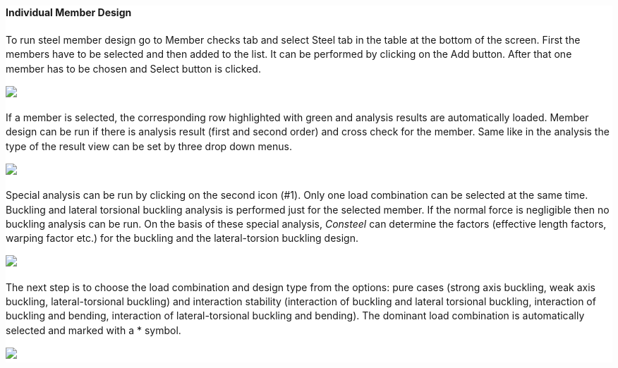 


#### Individual Member Design





To run steel member design go to Member checks tab and select Steel tab in the table at the bottom of the screen. First the members have to be selected and then added to the list. It can be performed by clicking on the Add button. After that one member has to be chosen and Select button is clicked.





[![](https://Consteelsoftware.com/wp-content/uploads/2021/04/10-2-2-member-select.png)](./img/wp-content-uploads-2021-04-10-2-2-member-select.png)





If a member is selected, the corresponding row highlighted with green and analysis results are automatically loaded. Member design can be run if there is analysis result (first and second order) and cross check for the member. Same like in the analysis the type of the result view can be set by three drop down menus.





[![](https://Consteelsoftware.com/wp-content/uploads/2021/04/image-3519.png)](./img/wp-content-uploads-2021-04-image-3519.png)





Special analysis can be run by clicking on the second icon (#1). Only one load combination can be selected at the same time. Buckling and lateral torsional buckling analysis is performed just for the selected member. If the normal force is negligible then no buckling analysis can be run. On the basis of these special analysis, _Consteel_ can determine the factors (effective length factors, warping factor etc.) for the buckling and the lateral-torsion buckling design.





[![](https://Consteelsoftware.com/wp-content/uploads/2021/04/10-2-2-memb-check-comb.png)](./img/wp-content-uploads-2021-04-10-2-2-memb-check-comb.png)





The next step is to choose the load combination and design type from the options: pure cases (strong axis buckling, weak axis buckling, lateral-torsional buckling) and interaction stability (interaction of buckling and lateral torsional buckling, interaction of buckling and bending, interaction of lateral-torsional buckling and bending). The dominant load combination is automatically selected and marked with a \* symbol.





[![](https://Consteelsoftware.com/wp-content/uploads/2021/04/10-2-2-memb-check-des-type.png)](./img/wp-content-uploads-2021-04-10-2-2-memb-check-des-type.png)
